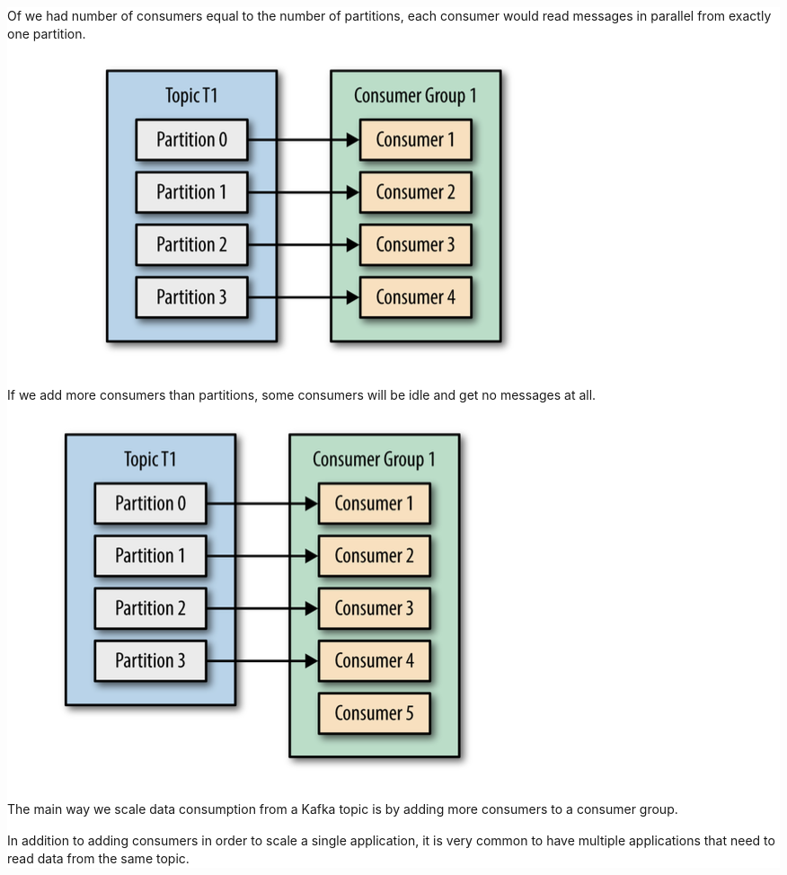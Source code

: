 Of we had number of consumers equal to the number of partitions, each consumer would
read messages in parallel from exactly one partition.

![](docs/one-consumer-per-partition.png)

If we add more consumers than partitions, some consumers will be idle and get no messages
at all.

![](docs/idle-consumers.png)

The main way we scale data consumption from a Kafka topic is by adding more consumers to a consumer group.

In addition to adding consumers in order to scale a single application, it is very common to have multiple
applications that need to read data from the same topic.
